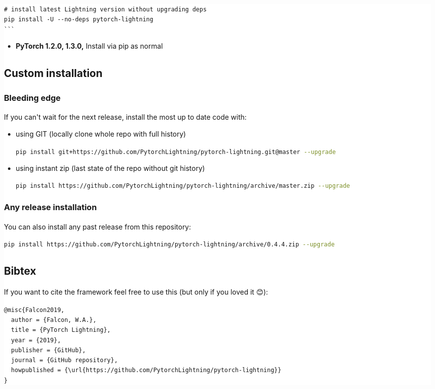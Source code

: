     # install latest Lightning version without upgrading deps    
    pip install -U --no-deps pytorch-lightning
    ```     
- **PyTorch 1.2.0, 1.3.0,**
    Install via pip as normal   

## Custom installation

### Bleeding edge

If you can't wait for the next release, install the most up to date code with:
* using GIT (locally clone whole repo with full history)
    ```bash
    pip install git+https://github.com/PytorchLightning/pytorch-lightning.git@master --upgrade
    ```
* using instant zip (last state of the repo without git history)
    ```bash
    pip install https://github.com/PytorchLightning/pytorch-lightning/archive/master.zip --upgrade
    ```

### Any release installation

You can also install any past release from this repository:
```bash
pip install https://github.com/PytorchLightning/pytorch-lightning/archive/0.4.4.zip --upgrade
```

## Bibtex
If you want to cite the framework feel free to use this (but only if you loved it 😊):
```
@misc{Falcon2019,
  author = {Falcon, W.A.},
  title = {PyTorch Lightning},
  year = {2019},
  publisher = {GitHub},
  journal = {GitHub repository},
  howpublished = {\url{https://github.com/PytorchLightning/pytorch-lightning}}
}
```

